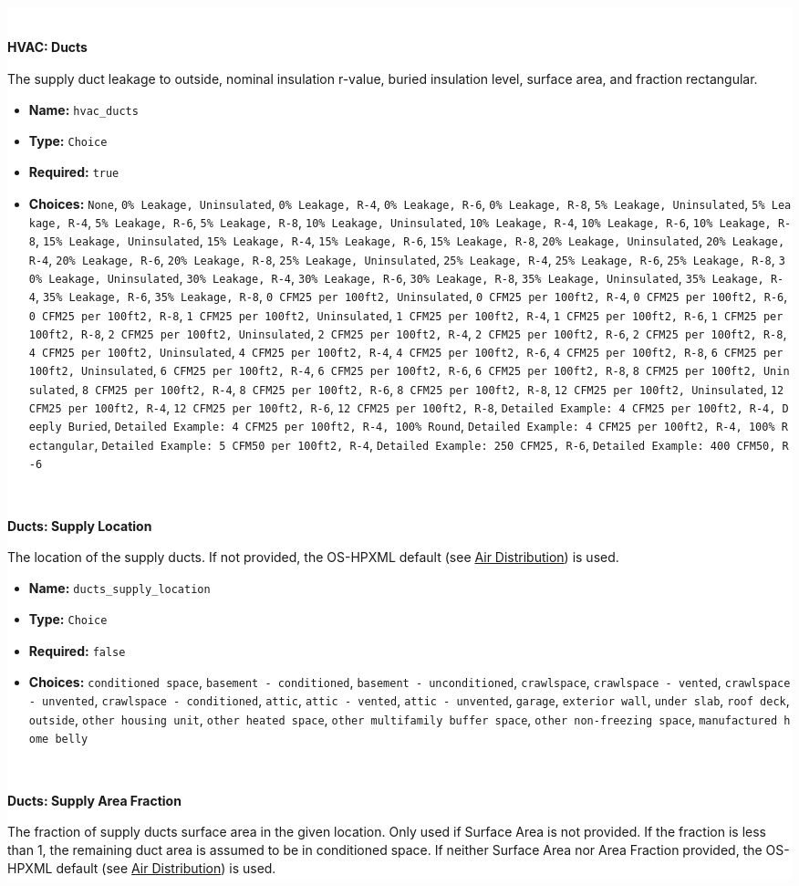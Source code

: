 <br/>

**HVAC: Ducts**

The supply duct leakage to outside, nominal insulation r-value, buried insulation level, surface area, and fraction rectangular.

- **Name:** ``hvac_ducts``
- **Type:** ``Choice``

- **Required:** ``true``

- **Choices:** `None`, `0% Leakage, Uninsulated`, `0% Leakage, R-4`, `0% Leakage, R-6`, `0% Leakage, R-8`, `5% Leakage, Uninsulated`, `5% Leakage, R-4`, `5% Leakage, R-6`, `5% Leakage, R-8`, `10% Leakage, Uninsulated`, `10% Leakage, R-4`, `10% Leakage, R-6`, `10% Leakage, R-8`, `15% Leakage, Uninsulated`, `15% Leakage, R-4`, `15% Leakage, R-6`, `15% Leakage, R-8`, `20% Leakage, Uninsulated`, `20% Leakage, R-4`, `20% Leakage, R-6`, `20% Leakage, R-8`, `25% Leakage, Uninsulated`, `25% Leakage, R-4`, `25% Leakage, R-6`, `25% Leakage, R-8`, `30% Leakage, Uninsulated`, `30% Leakage, R-4`, `30% Leakage, R-6`, `30% Leakage, R-8`, `35% Leakage, Uninsulated`, `35% Leakage, R-4`, `35% Leakage, R-6`, `35% Leakage, R-8`, `0 CFM25 per 100ft2, Uninsulated`, `0 CFM25 per 100ft2, R-4`, `0 CFM25 per 100ft2, R-6`, `0 CFM25 per 100ft2, R-8`, `1 CFM25 per 100ft2, Uninsulated`, `1 CFM25 per 100ft2, R-4`, `1 CFM25 per 100ft2, R-6`, `1 CFM25 per 100ft2, R-8`, `2 CFM25 per 100ft2, Uninsulated`, `2 CFM25 per 100ft2, R-4`, `2 CFM25 per 100ft2, R-6`, `2 CFM25 per 100ft2, R-8`, `4 CFM25 per 100ft2, Uninsulated`, `4 CFM25 per 100ft2, R-4`, `4 CFM25 per 100ft2, R-6`, `4 CFM25 per 100ft2, R-8`, `6 CFM25 per 100ft2, Uninsulated`, `6 CFM25 per 100ft2, R-4`, `6 CFM25 per 100ft2, R-6`, `6 CFM25 per 100ft2, R-8`, `8 CFM25 per 100ft2, Uninsulated`, `8 CFM25 per 100ft2, R-4`, `8 CFM25 per 100ft2, R-6`, `8 CFM25 per 100ft2, R-8`, `12 CFM25 per 100ft2, Uninsulated`, `12 CFM25 per 100ft2, R-4`, `12 CFM25 per 100ft2, R-6`, `12 CFM25 per 100ft2, R-8`, `Detailed Example: 4 CFM25 per 100ft2, R-4, Deeply Buried`, `Detailed Example: 4 CFM25 per 100ft2, R-4, 100% Round`, `Detailed Example: 4 CFM25 per 100ft2, R-4, 100% Rectangular`, `Detailed Example: 5 CFM50 per 100ft2, R-4`, `Detailed Example: 250 CFM25, R-6`, `Detailed Example: 400 CFM50, R-6`

<br/>

**Ducts: Supply Location**

The location of the supply ducts. If not provided, the OS-HPXML default (see <a href='https://openstudio-hpxml.readthedocs.io/en/v1.11.0/workflow_inputs.html#air-distribution'>Air Distribution</a>) is used.

- **Name:** ``ducts_supply_location``
- **Type:** ``Choice``

- **Required:** ``false``

- **Choices:** `conditioned space`, `basement - conditioned`, `basement - unconditioned`, `crawlspace`, `crawlspace - vented`, `crawlspace - unvented`, `crawlspace - conditioned`, `attic`, `attic - vented`, `attic - unvented`, `garage`, `exterior wall`, `under slab`, `roof deck`, `outside`, `other housing unit`, `other heated space`, `other multifamily buffer space`, `other non-freezing space`, `manufactured home belly`

<br/>

**Ducts: Supply Area Fraction**

The fraction of supply ducts surface area in the given location. Only used if Surface Area is not provided. If the fraction is less than 1, the remaining duct area is assumed to be in conditioned space. If neither Surface Area nor Area Fraction provided, the OS-HPXML default (see <a href='https://openstudio-hpxml.readthedocs.io/en/v1.11.0/workflow_inputs.html#air-distribution'>Air Distribution</a>) is used.
